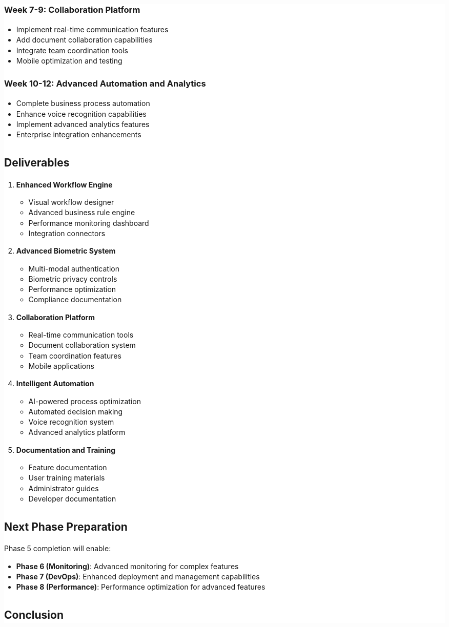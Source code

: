 ### Week 7-9: Collaboration Platform
- Implement real-time communication features
- Add document collaboration capabilities
- Integrate team coordination tools
- Mobile optimization and testing

### Week 10-12: Advanced Automation and Analytics
- Complete business process automation
- Enhance voice recognition capabilities
- Implement advanced analytics features
- Enterprise integration enhancements

## Deliverables

1. **Enhanced Workflow Engine**
   - Visual workflow designer
   - Advanced business rule engine
   - Performance monitoring dashboard
   - Integration connectors

2. **Advanced Biometric System**
   - Multi-modal authentication
   - Biometric privacy controls
   - Performance optimization
   - Compliance documentation

3. **Collaboration Platform**
   - Real-time communication tools
   - Document collaboration system
   - Team coordination features
   - Mobile applications

4. **Intelligent Automation**
   - AI-powered process optimization
   - Automated decision making
   - Voice recognition system
   - Advanced analytics platform

5. **Documentation and Training**
   - Feature documentation
   - User training materials
   - Administrator guides
   - Developer documentation

## Next Phase Preparation

Phase 5 completion will enable:
- **Phase 6 (Monitoring)**: Advanced monitoring for complex features
- **Phase 7 (DevOps)**: Enhanced deployment and management capabilities
- **Phase 8 (Performance)**: Performance optimization for advanced features

## Conclusion
